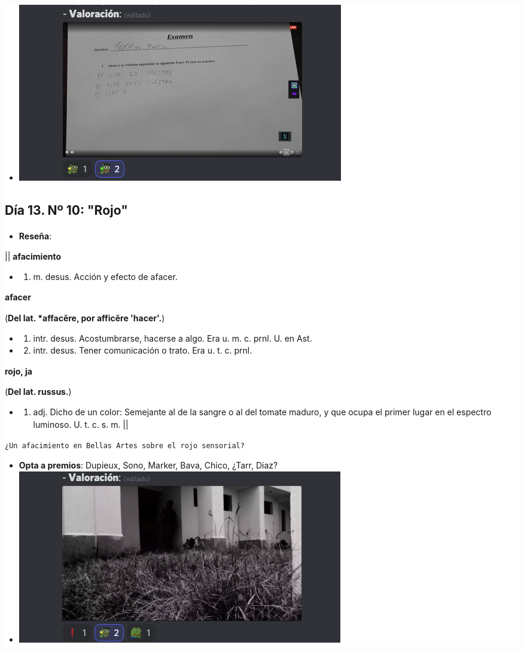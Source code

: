 - ![](dia13/0907219.png)  






## **Día 13. Nº 10: "__Rojo__"**
- **Reseña**: 

||
**afacimiento**

- 1. m. desus. Acción y efecto de afacer.

**afacer**

(**Del lat. *affacĕre, por afficĕre 'hacer'.**)

- 1. intr. desus. Acostumbrarse, hacerse a algo. Era u. m. c. prnl. U. en Ast.

- 2. intr. desus. Tener comunicación o trato. Era u. t. c. prnl.

**rojo, ja**

(**Del lat. russus.**)

- 1. adj. Dicho de un color: Semejante al de la sangre o al del tomate maduro, y que ocupa el primer lugar en el espectro luminoso. U. t. c. s. m.
||
```
¿Un afacimiento en Bellas Artes sobre el rojo sensorial?
```
- **Opta a premios**: Dupieux, Sono, Marker, Bava, Chico, ¿Tarr, Diaz?
- ![](dia13/09072110.png)  
